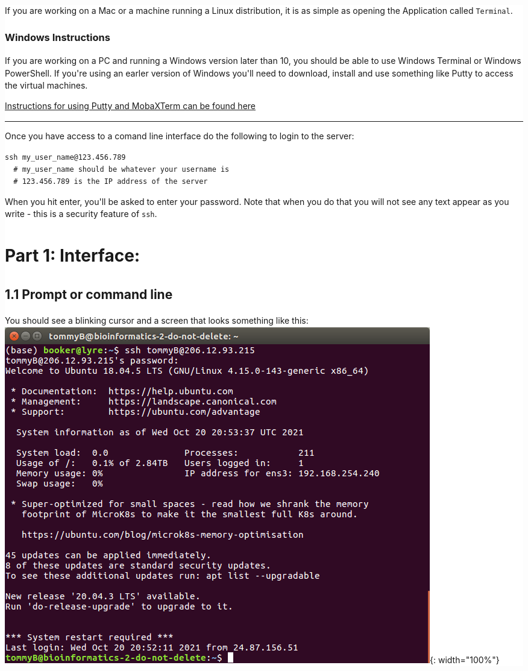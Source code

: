 If you are working on a Mac or a machine running a Linux distribution, it is as simple as opening the Application called ```Terminal```.

### Windows Instructions

If you are working on a PC and running a Windows version later than 10, you should be able to use Windows Terminal or Windows PowerShell. If you're using an earler version of Windows you'll need to download, install and use something like Putty to access the virtual machines.

[Instructions for using Putty and MobaXTerm can be found here](../old_intro/old_topic1_readme.md)
____________
Once you have access to a comand line interface do the following to login to the server:

```
ssh my_user_name@123.456.789
  # my_user_name should be whatever your username is
  # 123.456.789 is the IP address of the server
```
When you hit enter, you'll be asked to enter your password. Note that when you do that you will not see any text appear as you write - this is a security feature of ```ssh```.

# Part 1: Interface:


## 1.1 Prompt or command line

You should see a blinking cursor and a screen that looks something like this:
![](pics/commandLine.png){: width="100%"}
